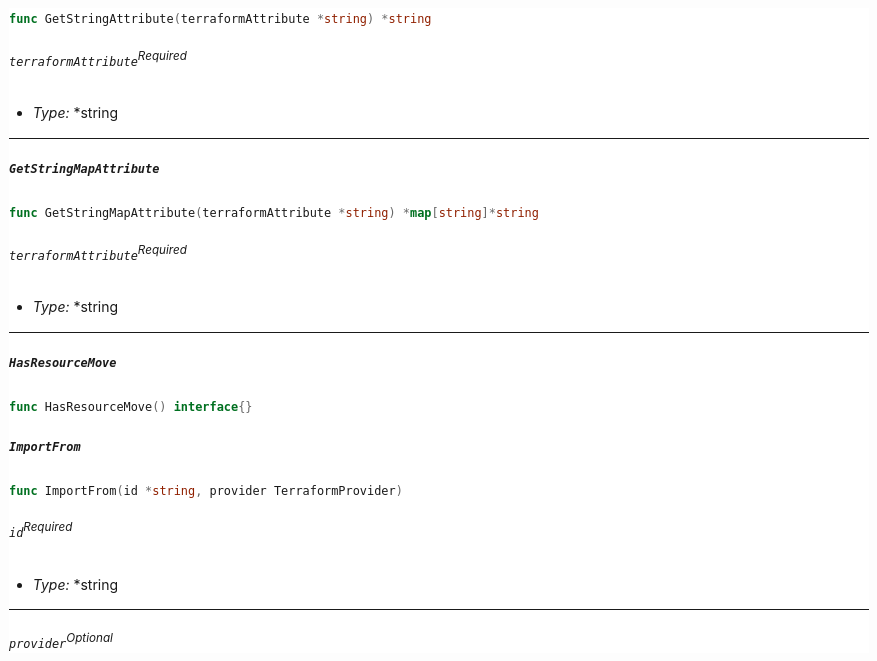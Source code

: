 ```go
func GetStringAttribute(terraformAttribute *string) *string
```

###### `terraformAttribute`<sup>Required</sup> <a name="terraformAttribute" id="@cdktf/provider-azurerm.maintenanceAssignmentDedicatedHost.MaintenanceAssignmentDedicatedHost.getStringAttribute.parameter.terraformAttribute"></a>

- *Type:* *string

---

##### `GetStringMapAttribute` <a name="GetStringMapAttribute" id="@cdktf/provider-azurerm.maintenanceAssignmentDedicatedHost.MaintenanceAssignmentDedicatedHost.getStringMapAttribute"></a>

```go
func GetStringMapAttribute(terraformAttribute *string) *map[string]*string
```

###### `terraformAttribute`<sup>Required</sup> <a name="terraformAttribute" id="@cdktf/provider-azurerm.maintenanceAssignmentDedicatedHost.MaintenanceAssignmentDedicatedHost.getStringMapAttribute.parameter.terraformAttribute"></a>

- *Type:* *string

---

##### `HasResourceMove` <a name="HasResourceMove" id="@cdktf/provider-azurerm.maintenanceAssignmentDedicatedHost.MaintenanceAssignmentDedicatedHost.hasResourceMove"></a>

```go
func HasResourceMove() interface{}
```

##### `ImportFrom` <a name="ImportFrom" id="@cdktf/provider-azurerm.maintenanceAssignmentDedicatedHost.MaintenanceAssignmentDedicatedHost.importFrom"></a>

```go
func ImportFrom(id *string, provider TerraformProvider)
```

###### `id`<sup>Required</sup> <a name="id" id="@cdktf/provider-azurerm.maintenanceAssignmentDedicatedHost.MaintenanceAssignmentDedicatedHost.importFrom.parameter.id"></a>

- *Type:* *string

---

###### `provider`<sup>Optional</sup> <a name="provider" id="@cdktf/provider-azurerm.maintenanceAssignmentDedicatedHost.MaintenanceAssignmentDedicatedHost.importFrom.parameter.provider"></a>
